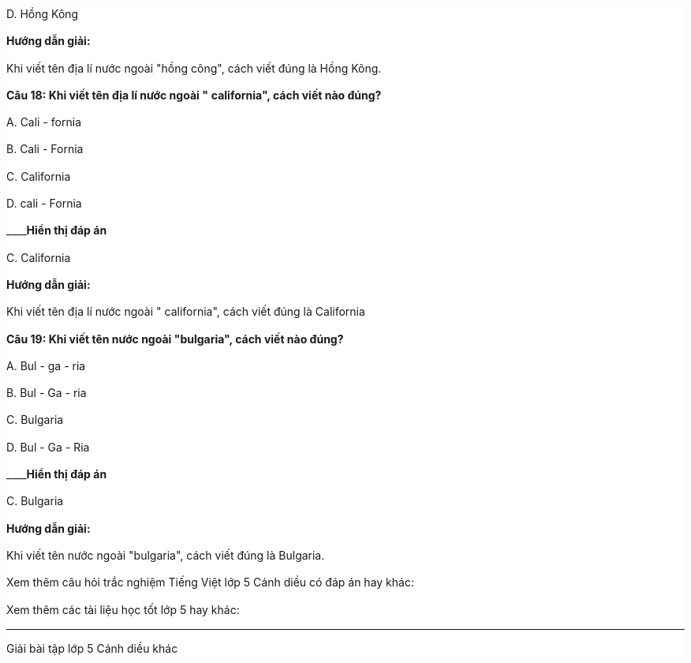 D. Hồng Kông

**Hướng dẫn giải:**

Khi viết tên địa lí nước ngoài "hồng công", cách viết đúng là Hồng Kông.

**Câu 18: Khi viết tên địa lí nước ngoài "** **california", cách viết nào đúng?**

A. Cali - fornia

B. Cali - Fornia

C. California

D. cali - Fornia

____**Hiển thị đáp án**

C. California

**Hướng dẫn giải:**

Khi viết tên địa lí nước ngoài " california", cách viết đúng là California

**Câu 19: Khi viết tên nước ngoài "bulgaria", cách viết nào đúng?**

A. Bul - ga - ria

B. Bul - Ga - ria

C. Bulgaria

D. Bul - Ga - Ria

____**Hiển thị đáp án**

C. Bulgaria

**Hướng dẫn giải:**

Khi viết tên nước ngoài "bulgaria", cách viết đúng là Bulgaria.

Xem thêm câu hỏi trắc nghiệm Tiếng Việt lớp 5 Cánh diều có đáp án hay khác:

Xem thêm các tài liệu học tốt lớp 5 hay khác:

* * *

Giải bài tập lớp 5 Cánh diều khác
